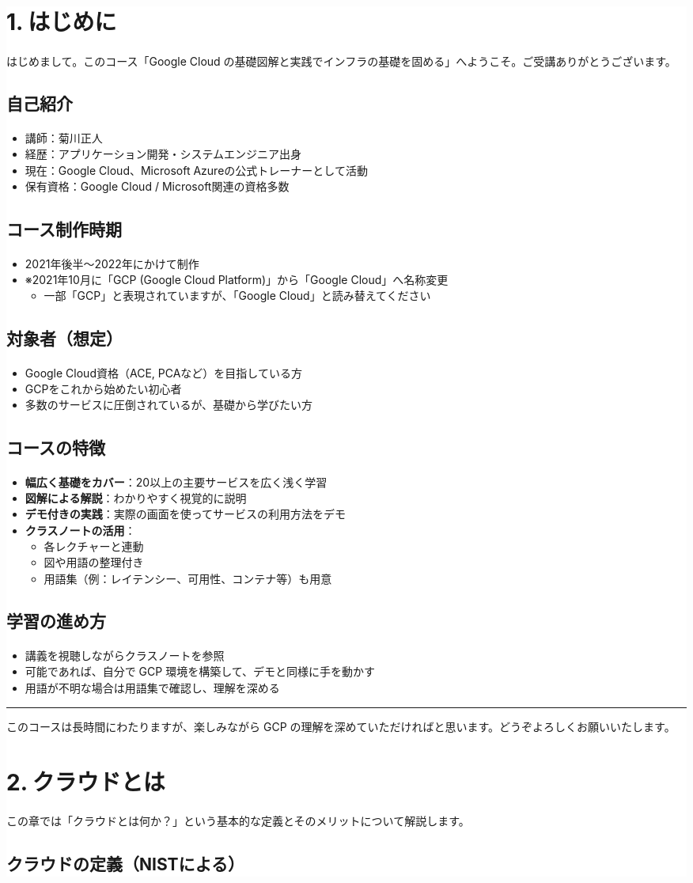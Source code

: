 # 1. はじめに

はじめまして。このコース「Google Cloud の基礎図解と実践でインフラの基礎を固める」へようこそ。ご受講ありがとうございます。

## 自己紹介

- 講師：菊川正人
- 経歴：アプリケーション開発・システムエンジニア出身
- 現在：Google Cloud、Microsoft Azureの公式トレーナーとして活動
- 保有資格：Google Cloud / Microsoft関連の資格多数

## コース制作時期

- 2021年後半〜2022年にかけて制作
- ※2021年10月に「GCP (Google Cloud Platform)」から「Google Cloud」へ名称変更
  - 一部「GCP」と表現されていますが、「Google Cloud」と読み替えてください

## 対象者（想定）

- Google Cloud資格（ACE, PCAなど）を目指している方
- GCPをこれから始めたい初心者
- 多数のサービスに圧倒されているが、基礎から学びたい方

## コースの特徴

- **幅広く基礎をカバー**：20以上の主要サービスを広く浅く学習
- **図解による解説**：わかりやすく視覚的に説明
- **デモ付きの実践**：実際の画面を使ってサービスの利用方法をデモ
- **クラスノートの活用**：
  - 各レクチャーと連動
  - 図や用語の整理付き
  - 用語集（例：レイテンシー、可用性、コンテナ等）も用意

## 学習の進め方

- 講義を視聴しながらクラスノートを参照
- 可能であれば、自分で GCP 環境を構築して、デモと同様に手を動かす
- 用語が不明な場合は用語集で確認し、理解を深める

---

このコースは長時間にわたりますが、楽しみながら GCP の理解を深めていただければと思います。どうぞよろしくお願いいたします。

# 2. クラウドとは

この章では「クラウドとは何か？」という基本的な定義とそのメリットについて解説します。

## クラウドの定義（NISTによる）
